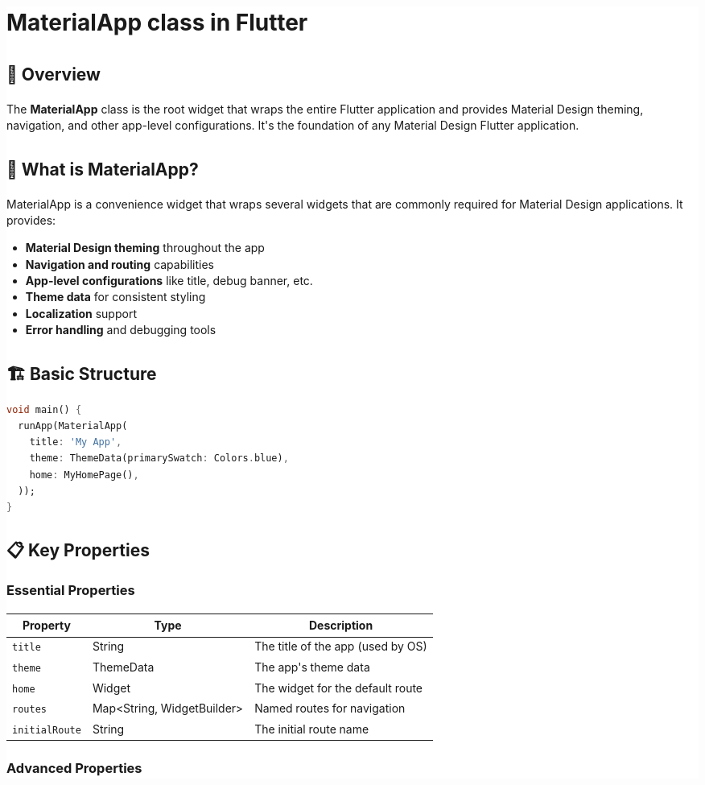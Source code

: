 # MaterialApp class in Flutter

## 📖 Overview

The **MaterialApp** class is the root widget that wraps the entire Flutter application and provides Material Design theming, navigation, and other app-level configurations. It's the foundation of any Material Design Flutter application.

## 🎯 What is MaterialApp?

MaterialApp is a convenience widget that wraps several widgets that are commonly required for Material Design applications. It provides:

- **Material Design theming** throughout the app
- **Navigation and routing** capabilities
- **App-level configurations** like title, debug banner, etc.
- **Theme data** for consistent styling
- **Localization** support
- **Error handling** and debugging tools

## 🏗️ Basic Structure

```dart
void main() {
  runApp(MaterialApp(
    title: 'My App',
    theme: ThemeData(primarySwatch: Colors.blue),
    home: MyHomePage(),
  ));
}
```

## 📋 Key Properties

### Essential Properties

| Property | Type | Description |
|----------|------|-------------|
| `title` | String | The title of the app (used by OS) |
| `theme` | ThemeData | The app's theme data |
| `home` | Widget | The widget for the default route |
| `routes` | Map<String, WidgetBuilder> | Named routes for navigation |
| `initialRoute` | String | The initial route name |

### Advanced Properties
